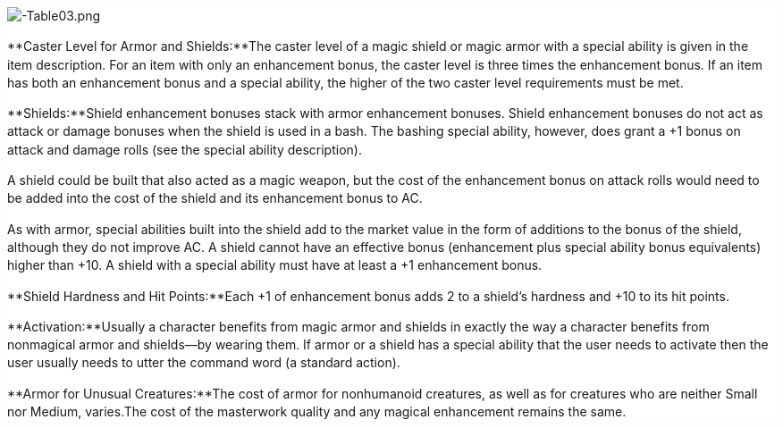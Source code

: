 






































![-Table03.png](-Table03.png)





**Caster Level for Armor and Shields:**The caster level of a magic shield or magic armor with a special ability is given in the item description. For an item with only an enhancement bonus, the caster level is three times the enhancement bonus. If an item has both an enhancement bonus and a special ability, the higher of the two caster level requirements must be met.

**Shields:**Shield enhancement bonuses stack with armor enhancement bonuses. Shield enhancement bonuses do not act as attack or damage bonuses when the shield is used in a bash. The bashing special ability, however, does grant a +1 bonus on attack and damage rolls (see the special ability description).

A shield could be built that also acted as a magic weapon, but the cost of the enhancement bonus on attack rolls would need to be added into the cost of the shield and its enhancement bonus to AC.

As with armor, special abilities built into the shield add to the market value in the form of additions to the bonus of the shield, although they do not improve AC. A shield cannot have an effective bonus (enhancement plus special ability bonus equivalents) higher than +10. A shield with a special ability must have at least a +1 enhancement bonus.

**Shield Hardness and Hit Points:**Each +1 of enhancement bonus adds 2 to a shield’s hardness and +10 to its hit points.

**Activation:**Usually a character benefits from magic armor and shields in exactly the way a character benefits from nonmagical armor and shields—by wearing them. If armor or a shield has a special ability that the user needs to activate then the user usually needs to utter the command word (a standard action).

**Armor for Unusual Creatures:**The cost of armor for nonhumanoid creatures, as well as for creatures who are neither Small nor Medium, varies.The cost of the masterwork quality and any magical enhancement remains the same.
